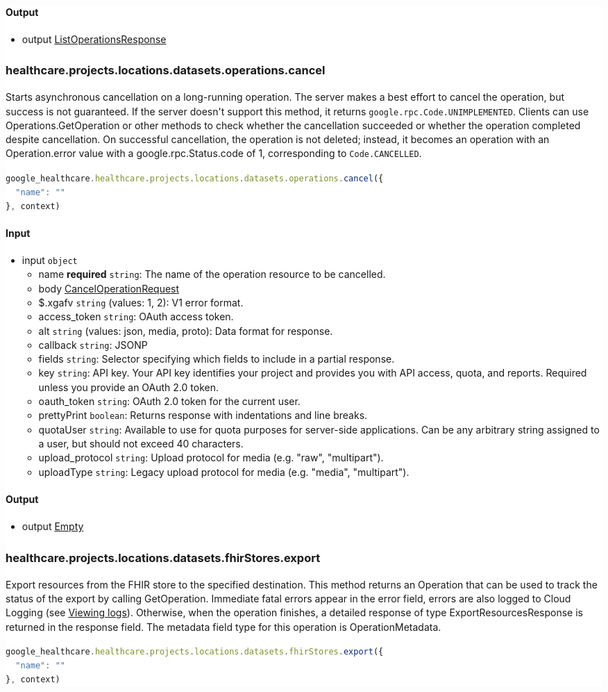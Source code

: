 #### Output
* output [ListOperationsResponse](#listoperationsresponse)

### healthcare.projects.locations.datasets.operations.cancel
Starts asynchronous cancellation on a long-running operation. The server makes a best effort to cancel the operation, but success is not guaranteed. If the server doesn't support this method, it returns `google.rpc.Code.UNIMPLEMENTED`. Clients can use Operations.GetOperation or other methods to check whether the cancellation succeeded or whether the operation completed despite cancellation. On successful cancellation, the operation is not deleted; instead, it becomes an operation with an Operation.error value with a google.rpc.Status.code of 1, corresponding to `Code.CANCELLED`.


```js
google_healthcare.healthcare.projects.locations.datasets.operations.cancel({
  "name": ""
}, context)
```

#### Input
* input `object`
  * name **required** `string`: The name of the operation resource to be cancelled.
  * body [CancelOperationRequest](#canceloperationrequest)
  * $.xgafv `string` (values: 1, 2): V1 error format.
  * access_token `string`: OAuth access token.
  * alt `string` (values: json, media, proto): Data format for response.
  * callback `string`: JSONP
  * fields `string`: Selector specifying which fields to include in a partial response.
  * key `string`: API key. Your API key identifies your project and provides you with API access, quota, and reports. Required unless you provide an OAuth 2.0 token.
  * oauth_token `string`: OAuth 2.0 token for the current user.
  * prettyPrint `boolean`: Returns response with indentations and line breaks.
  * quotaUser `string`: Available to use for quota purposes for server-side applications. Can be any arbitrary string assigned to a user, but should not exceed 40 characters.
  * upload_protocol `string`: Upload protocol for media (e.g. "raw", "multipart").
  * uploadType `string`: Legacy upload protocol for media (e.g. "media", "multipart").

#### Output
* output [Empty](#empty)

### healthcare.projects.locations.datasets.fhirStores.export
Export resources from the FHIR store to the specified destination. This method returns an Operation that can be used to track the status of the export by calling GetOperation. Immediate fatal errors appear in the error field, errors are also logged to Cloud Logging (see [Viewing logs](/healthcare/docs/how-tos/logging)). Otherwise, when the operation finishes, a detailed response of type ExportResourcesResponse is returned in the response field. The metadata field type for this operation is OperationMetadata.


```js
google_healthcare.healthcare.projects.locations.datasets.fhirStores.export({
  "name": ""
}, context)
```
